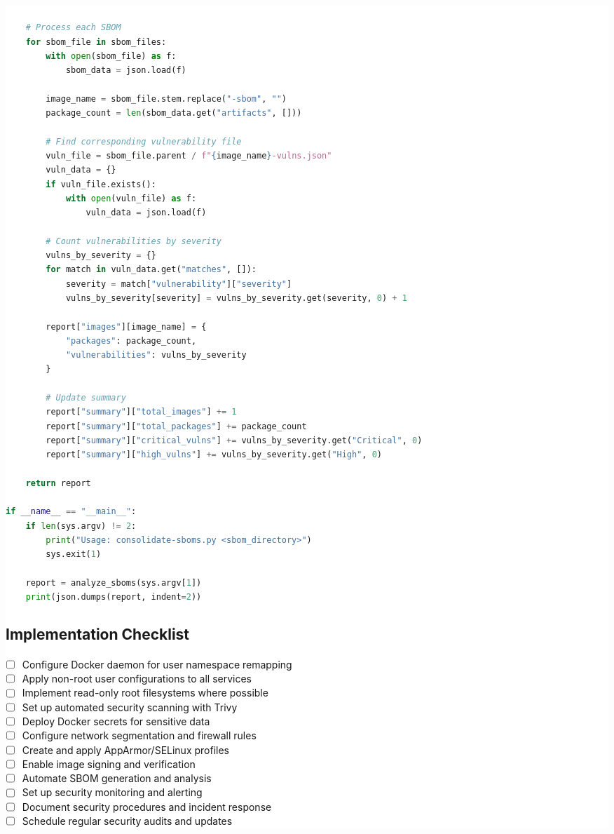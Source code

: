 ```python
    
    # Process each SBOM
    for sbom_file in sbom_files:
        with open(sbom_file) as f:
            sbom_data = json.load(f)
            
        image_name = sbom_file.stem.replace("-sbom", "")
        package_count = len(sbom_data.get("artifacts", []))
        
        # Find corresponding vulnerability file
        vuln_file = sbom_file.parent / f"{image_name}-vulns.json"
        vuln_data = {}
        if vuln_file.exists():
            with open(vuln_file) as f:
                vuln_data = json.load(f)
        
        # Count vulnerabilities by severity
        vulns_by_severity = {}
        for match in vuln_data.get("matches", []):
            severity = match["vulnerability"]["severity"]
            vulns_by_severity[severity] = vulns_by_severity.get(severity, 0) + 1
        
        report["images"][image_name] = {
            "packages": package_count,
            "vulnerabilities": vulns_by_severity
        }
        
        # Update summary
        report["summary"]["total_images"] += 1
        report["summary"]["total_packages"] += package_count
        report["summary"]["critical_vulns"] += vulns_by_severity.get("Critical", 0)
        report["summary"]["high_vulns"] += vulns_by_severity.get("High", 0)
    
    return report

if __name__ == "__main__":
    if len(sys.argv) != 2:
        print("Usage: consolidate-sboms.py <sbom_directory>")
        sys.exit(1)
    
    report = analyze_sboms(sys.argv[1])
    print(json.dumps(report, indent=2))
```

## Implementation Checklist

- [ ] Configure Docker daemon for user namespace remapping
- [ ] Apply non-root user configurations to all services
- [ ] Implement read-only root filesystems where possible
- [ ] Set up automated security scanning with Trivy
- [ ] Deploy Docker secrets for sensitive data
- [ ] Configure network segmentation and firewall rules
- [ ] Create and apply AppArmor/SELinux profiles
- [ ] Enable image signing and verification
- [ ] Automate SBOM generation and analysis
- [ ] Set up security monitoring and alerting
- [ ] Document security procedures and incident response
- [ ] Schedule regular security audits and updates
